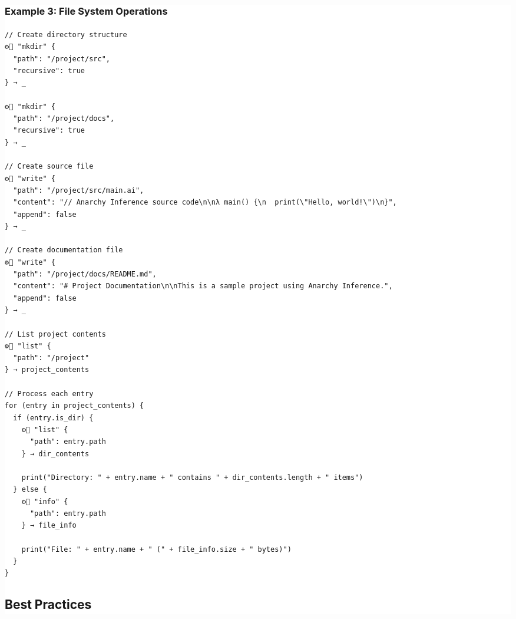 ### Example 3: File System Operations

```
// Create directory structure
⚙️📁 "mkdir" {
  "path": "/project/src",
  "recursive": true
} → _

⚙️📁 "mkdir" {
  "path": "/project/docs",
  "recursive": true
} → _

// Create source file
⚙️📁 "write" {
  "path": "/project/src/main.ai",
  "content": "// Anarchy Inference source code\n\nλ main() {\n  print(\"Hello, world!\")\n}",
  "append": false
} → _

// Create documentation file
⚙️📁 "write" {
  "path": "/project/docs/README.md",
  "content": "# Project Documentation\n\nThis is a sample project using Anarchy Inference.",
  "append": false
} → _

// List project contents
⚙️📁 "list" {
  "path": "/project"
} → project_contents

// Process each entry
for (entry in project_contents) {
  if (entry.is_dir) {
    ⚙️📁 "list" {
      "path": entry.path
    } → dir_contents
    
    print("Directory: " + entry.name + " contains " + dir_contents.length + " items")
  } else {
    ⚙️📁 "info" {
      "path": entry.path
    } → file_info
    
    print("File: " + entry.name + " (" + file_info.size + " bytes)")
  }
}
```

## Best Practices
